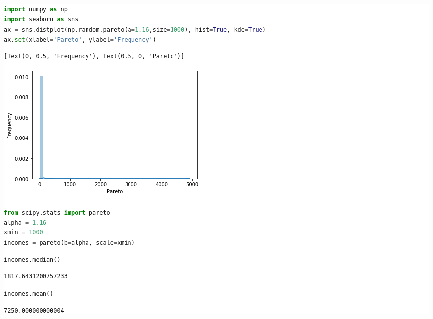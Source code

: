 

```python
import numpy as np
import seaborn as sns
ax = sns.distplot(np.random.pareto(a=1.16,size=1000), hist=True, kde=True)
ax.set(xlabel='Pareto', ylabel='Frequency')
```




    [Text(0, 0.5, 'Frequency'), Text(0.5, 0, 'Pareto')]




    
![png](05probability_files/05probability_20_1.png)
    



```python
from scipy.stats import pareto
alpha = 1.16
xmin = 1000
incomes = pareto(b=alpha, scale=xmin)
```


```python
incomes.median()
```




    1817.6431200757233




```python
incomes.mean()
```




    7250.000000000004
